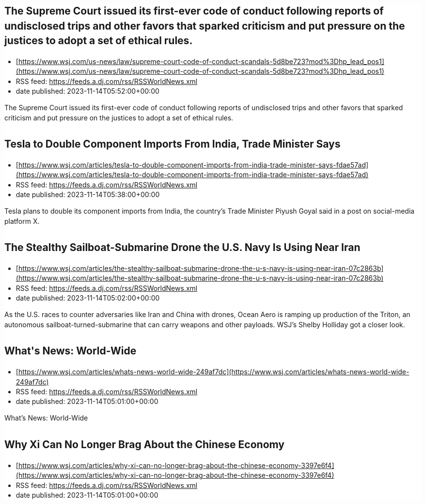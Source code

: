 ## The Supreme Court issued its first-ever code of conduct following reports of undisclosed trips and other favors that sparked criticism and put pressure on the justices to adopt a set of ethical rules.
 - [https://www.wsj.com/us-news/law/supreme-court-code-of-conduct-scandals-5d8be723?mod%3Dhp_lead_pos1](https://www.wsj.com/us-news/law/supreme-court-code-of-conduct-scandals-5d8be723?mod%3Dhp_lead_pos1)
 - RSS feed: https://feeds.a.dj.com/rss/RSSWorldNews.xml
 - date published: 2023-11-14T05:52:00+00:00

The Supreme Court issued its first-ever code of conduct following reports of undisclosed trips and other favors that sparked criticism and put pressure on the justices to adopt a set of ethical rules.

## Tesla to Double Component Imports From India, Trade Minister Says
 - [https://www.wsj.com/articles/tesla-to-double-component-imports-from-india-trade-minister-says-fdae57ad](https://www.wsj.com/articles/tesla-to-double-component-imports-from-india-trade-minister-says-fdae57ad)
 - RSS feed: https://feeds.a.dj.com/rss/RSSWorldNews.xml
 - date published: 2023-11-14T05:38:00+00:00

Tesla plans to double its component imports from India, the country’s Trade Minister Piyush Goyal said in a post on social-media platform X.

## The Stealthy Sailboat-Submarine Drone the U.S. Navy Is Using Near Iran
 - [https://www.wsj.com/articles/the-stealthy-sailboat-submarine-drone-the-u-s-navy-is-using-near-iran-07c2863b](https://www.wsj.com/articles/the-stealthy-sailboat-submarine-drone-the-u-s-navy-is-using-near-iran-07c2863b)
 - RSS feed: https://feeds.a.dj.com/rss/RSSWorldNews.xml
 - date published: 2023-11-14T05:02:00+00:00

As the U.S. races to counter adversaries like Iran and China with drones, Ocean Aero is ramping up production of the Triton, an autonomous sailboat-turned-submarine that can carry weapons and other payloads. WSJ’s Shelby Holliday got a closer look.

## What's News: World-Wide
 - [https://www.wsj.com/articles/whats-news-world-wide-249af7dc](https://www.wsj.com/articles/whats-news-world-wide-249af7dc)
 - RSS feed: https://feeds.a.dj.com/rss/RSSWorldNews.xml
 - date published: 2023-11-14T05:01:00+00:00

What’s News: World-Wide

## Why Xi Can No Longer Brag About the Chinese Economy
 - [https://www.wsj.com/articles/why-xi-can-no-longer-brag-about-the-chinese-economy-3397e6f4](https://www.wsj.com/articles/why-xi-can-no-longer-brag-about-the-chinese-economy-3397e6f4)
 - RSS feed: https://feeds.a.dj.com/rss/RSSWorldNews.xml
 - date published: 2023-11-14T05:01:00+00:00
